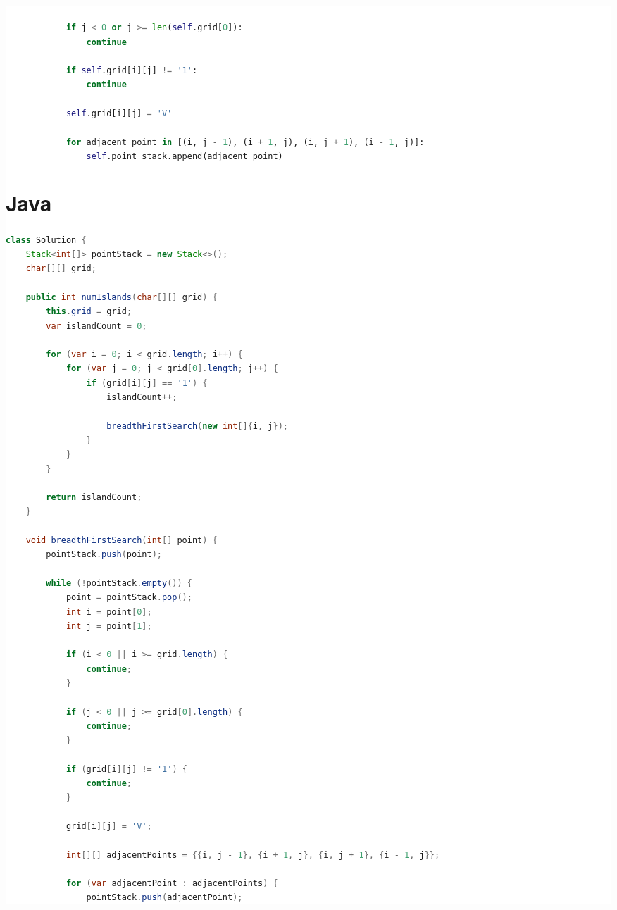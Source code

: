 ```python

            if j < 0 or j >= len(self.grid[0]):
                continue

            if self.grid[i][j] != '1':
                continue

            self.grid[i][j] = 'V'

            for adjacent_point in [(i, j - 1), (i + 1, j), (i, j + 1), (i - 1, j)]:
                self.point_stack.append(adjacent_point)
```

# Java
```java
class Solution {
    Stack<int[]> pointStack = new Stack<>();
    char[][] grid;

    public int numIslands(char[][] grid) {
        this.grid = grid;
        var islandCount = 0;

        for (var i = 0; i < grid.length; i++) {
            for (var j = 0; j < grid[0].length; j++) {
                if (grid[i][j] == '1') {
                    islandCount++;

                    breadthFirstSearch(new int[]{i, j});
                }
            }
        }

        return islandCount;
    }

    void breadthFirstSearch(int[] point) {
        pointStack.push(point);

        while (!pointStack.empty()) {
            point = pointStack.pop();
            int i = point[0];
            int j = point[1];

            if (i < 0 || i >= grid.length) {
                continue;
            }

            if (j < 0 || j >= grid[0].length) {
                continue;
            }

            if (grid[i][j] != '1') {
                continue;
            }

            grid[i][j] = 'V';

            int[][] adjacentPoints = {{i, j - 1}, {i + 1, j}, {i, j + 1}, {i - 1, j}};

            for (var adjacentPoint : adjacentPoints) {
                pointStack.push(adjacentPoint);
```